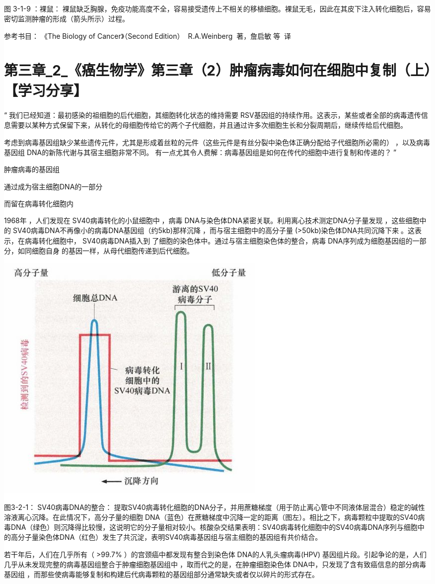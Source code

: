 图 3-1-9 ：裸鼠： 裸鼠缺乏胸腺，免疫功能高度不全，容易接受遗传上不相关的移植细胞。裸鼠无毛，因此在其皮下注入转化细胞后，容易密切监测肿瘤的形成（箭头所示）过程。

参考书目： 《The Biology of Cancer》（Second Edition）  R.A.Weinberg  著，詹启敏 等  译


# 第三章_2_《癌生物学》第三章（2）肿瘤病毒如何在细胞中复制（上）【学习分享】


“ 我们已经知道：最初感染的祖细胞的后代细胞，其细胞转化状态的维持需要 RSV基因组的持续作用。这表示，某些或者全部的病毒遗传信息需要以某种方式保留下来，从转化的母细胞传给它的两个子代细胞，并且通过许多次细胞生长和分裂周期后，继续传给后代细胞。

考虑到病毒基因组缺少某些遗传元件，尤其是形成着丝粒的元件（这些元件是有丝分裂中染色体正确分配给子代细胞所必需的） ，以及病毒基因组 DNA的新陈代谢与其宿主细胞非常不同。 有一点尤其令人费解：病毒基因组是如何在传代的细胞中进行复制和传递的？ ”

肿瘤病毒的基因组
 
通过成为宿主细胞DNA的一部分
 
而留在病毒转化细胞内

1968年 ，人们发现在 SV40病毒转化的小鼠细胞中 ，病毒 DNA与染色体DNA紧密关联。利用离心技术测定DNA分子量发现 ，这些细胞中的 SV40病毒DNA不再像小的病毒DNA基因组（约5kb)那样沉降 ，而与宿主细胞中的高分子量 (>50kb)染色体DNA共同沉降下来 。这表示，在病毒转化细胞中， SV40病毒DNA插入到 了细胞的染色体中。通过与宿主细胞染色体的整合，病毒 DNA序列成为细胞基因组的一部分，如同细胞自身 的基因一样，从母代细胞传递到后代细胞。

![图片1](images/img_第三章_2_72_5ce4e4eb.jpg)

图3-2-1： SV40病毒DNA的整合： 提取SV40病毒转化细胞的DNA分子，并用蔗糖梯度（用于防止离心管中不同液体层混合）稳定的碱性溶液离心沉降。在此情况下，高分子量的细胞 DNA（蓝色）在蔗糖梯度中沉降一定的距离（图左）。相比之下，病毒颗粒中提取的SV40病毒DNA（绿色）则沉降得比较慢，这说明它的分子量相对较小。核酸杂交结果表明：SV40病毒转化细胞中的SV40病毒DNA序列与细胞中的高分子量染色体DNA（红色）发生了共沉淀，表明SV40病毒基因组与宿主细胞的基因组有共价结合。

若干年后，人们在几乎所有（ >99.7% ）的宫颈癌中都发现有整合到染色体 DNA的人乳头瘤病毒(HPV) 基因组片段。引起争论的是，人们几乎从未发现完整的病毒基因组整合于肿瘤细胞基因组中 ，取而代之的是，在肿瘤细胞染色体 DNA中，只发现了含有致癌信息的部分病毒基因组 ，而那些使病毒能够复制和构建后代病毒颗粒的基因组部分通常缺失或者仅以碎片的形式存在。
